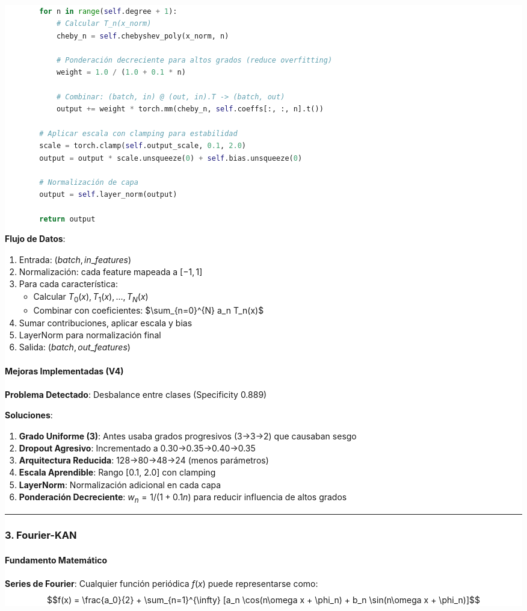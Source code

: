 ```python
        for n in range(self.degree + 1):
            # Calcular T_n(x_norm)
            cheby_n = self.chebyshev_poly(x_norm, n)
            
            # Ponderación decreciente para altos grados (reduce overfitting)
            weight = 1.0 / (1.0 + 0.1 * n)
            
            # Combinar: (batch, in) @ (out, in).T -> (batch, out)
            output += weight * torch.mm(cheby_n, self.coeffs[:, :, n].t())
        
        # Aplicar escala con clamping para estabilidad
        scale = torch.clamp(self.output_scale, 0.1, 2.0)
        output = output * scale.unsqueeze(0) + self.bias.unsqueeze(0)
        
        # Normalización de capa
        output = self.layer_norm(output)
        
        return output
```

**Flujo de Datos**:
1. Entrada: $(batch, in\_features)$
2. Normalización: cada feature mapeada a $[-1, 1]$
3. Para cada característica:
   - Calcular $T_0(x), T_1(x), ..., T_N(x)$
   - Combinar con coeficientes: $\sum_{n=0}^{N} a_n T_n(x)$
4. Sumar contribuciones, aplicar escala y bias
5. LayerNorm para normalización final
6. Salida: $(batch, out\_features)$

#### Mejoras Implementadas (V4)

**Problema Detectado**: Desbalance entre clases (Specificity 0.889)

**Soluciones**:
1. **Grado Uniforme (3)**: Antes usaba grados progresivos (3→3→2) que causaban sesgo
2. **Dropout Agresivo**: Incrementado a 0.30→0.35→0.40→0.35
3. **Arquitectura Reducida**: 128→80→48→24 (menos parámetros)
4. **Escala Aprendible**: Rango [0.1, 2.0] con clamping
5. **LayerNorm**: Normalización adicional en cada capa
6. **Ponderación Decreciente**: $w_n = 1/(1+0.1n)$ para reducir influencia de altos grados

---

### 3. Fourier-KAN

#### Fundamento Matemático

**Series de Fourier**:
Cualquier función periódica $f(x)$ puede representarse como:
$$f(x) = \frac{a_0}{2} + \sum_{n=1}^{\infty} [a_n \cos(n\omega x + \phi_n) + b_n \sin(n\omega x + \phi_n)]$$
